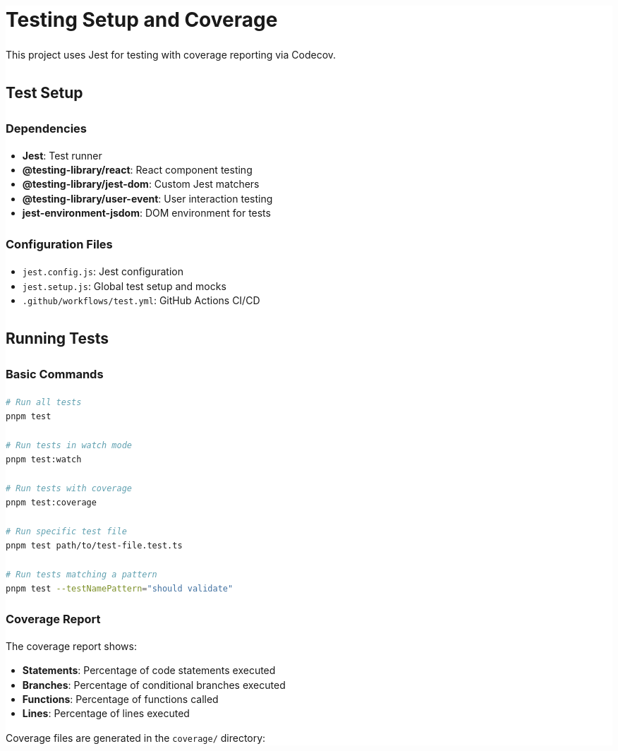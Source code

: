 # Testing Setup and Coverage

This project uses Jest for testing with coverage reporting via Codecov.

## Test Setup

### Dependencies

- **Jest**: Test runner
- **@testing-library/react**: React component testing
- **@testing-library/jest-dom**: Custom Jest matchers
- **@testing-library/user-event**: User interaction testing
- **jest-environment-jsdom**: DOM environment for tests

### Configuration Files

- `jest.config.js`: Jest configuration
- `jest.setup.js`: Global test setup and mocks
- `.github/workflows/test.yml`: GitHub Actions CI/CD

## Running Tests

### Basic Commands

```bash
# Run all tests
pnpm test

# Run tests in watch mode
pnpm test:watch

# Run tests with coverage
pnpm test:coverage

# Run specific test file
pnpm test path/to/test-file.test.ts

# Run tests matching a pattern
pnpm test --testNamePattern="should validate"
```

### Coverage Report

The coverage report shows:

- **Statements**: Percentage of code statements executed
- **Branches**: Percentage of conditional branches executed
- **Functions**: Percentage of functions called
- **Lines**: Percentage of lines executed

Coverage files are generated in the `coverage/` directory:

